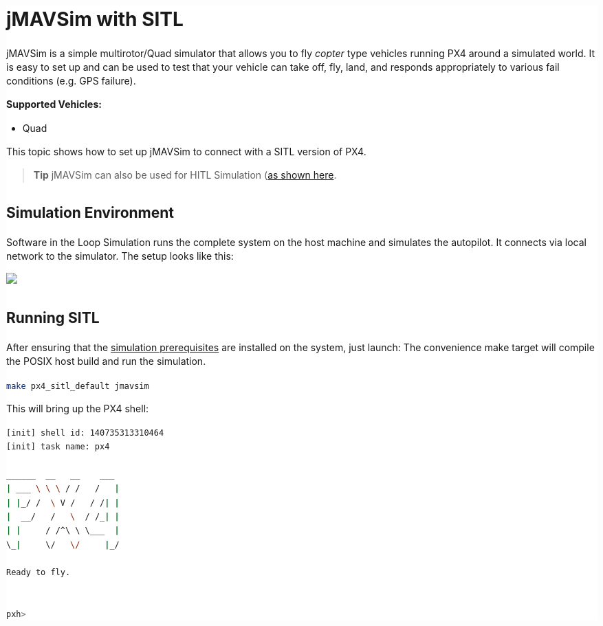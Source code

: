 # jMAVSim with SITL

jMAVSim is a simple multirotor/Quad simulator that allows you to fly *copter* type vehicles running PX4 around a simulated world. It is easy to set up and can be used to test that your vehicle can take off, fly, land, and responds appropriately to various fail conditions (e.g. GPS failure).

<strong>Supported Vehicles:</strong>

* Quad

This topic shows how to set up jMAVSim to connect with a SITL version of PX4.

> **Tip** jMAVSim can also be used for HITL Simulation ([as shown here](../simulation/hitl.md#jmavsimgazebo-hitl-environment).


## Simulation Environment

Software in the Loop Simulation runs the complete system on the host machine and simulates the autopilot. It connects via local network to the simulator. The setup looks like this:

[![](https://mermaid.ink/img/eyJjb2RlIjoiZ3JhcGggTFI7XG4gIFNpbXVsYXRvci0tPk1BVkxpbms7XG4gIE1BVkxpbmstLT5TSVRMOyIsIm1lcm1haWQiOnsidGhlbWUiOiJkZWZhdWx0In0sInVwZGF0ZUVkaXRvciI6ZmFsc2V9)](https://mermaid-js.github.io/mermaid-live-editor/#/edit/eyJjb2RlIjoiZ3JhcGggTFI7XG4gIFNpbXVsYXRvci0tPk1BVkxpbms7XG4gIE1BVkxpbmstLT5TSVRMOyIsIm1lcm1haWQiOnsidGhlbWUiOiJkZWZhdWx0In0sInVwZGF0ZUVkaXRvciI6ZmFsc2V9)

## Running SITL

After ensuring that the [simulation prerequisites](../setup/dev_env.md) are installed on the system, just launch: The convenience make target will compile the POSIX host build and run the simulation.

```sh
make px4_sitl_default jmavsim
```

This will bring up the PX4 shell:

```sh
[init] shell id: 140735313310464
[init] task name: px4

______  __   __    ___ 
| ___ \ \ \ / /   /   |
| |_/ /  \ V /   / /| |
|  __/   /   \  / /_| |
| |     / /^\ \ \___  |
\_|     \/   \/     |_/

Ready to fly.


pxh>
```

